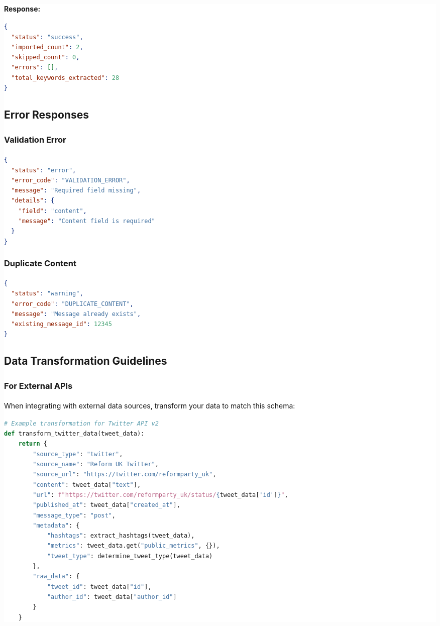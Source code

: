 **Response:**
```json
{
  "status": "success",
  "imported_count": 2,
  "skipped_count": 0,
  "errors": [],
  "total_keywords_extracted": 28
}
```

## Error Responses

### Validation Error
```json
{
  "status": "error",
  "error_code": "VALIDATION_ERROR",
  "message": "Required field missing",
  "details": {
    "field": "content",
    "message": "Content field is required"
  }
}
```

### Duplicate Content
```json
{
  "status": "warning",
  "error_code": "DUPLICATE_CONTENT",
  "message": "Message already exists",
  "existing_message_id": 12345
}
```

## Data Transformation Guidelines

### For External APIs
When integrating with external data sources, transform your data to match this schema:

```python
# Example transformation for Twitter API v2
def transform_twitter_data(tweet_data):
    return {
        "source_type": "twitter",
        "source_name": "Reform UK Twitter",
        "source_url": "https://twitter.com/reformparty_uk",
        "content": tweet_data["text"],
        "url": f"https://twitter.com/reformparty_uk/status/{tweet_data['id']}",
        "published_at": tweet_data["created_at"],
        "message_type": "post",
        "metadata": {
            "hashtags": extract_hashtags(tweet_data),
            "metrics": tweet_data.get("public_metrics", {}),
            "tweet_type": determine_tweet_type(tweet_data)
        },
        "raw_data": {
            "tweet_id": tweet_data["id"],
            "author_id": tweet_data["author_id"]
        }
    }
```

